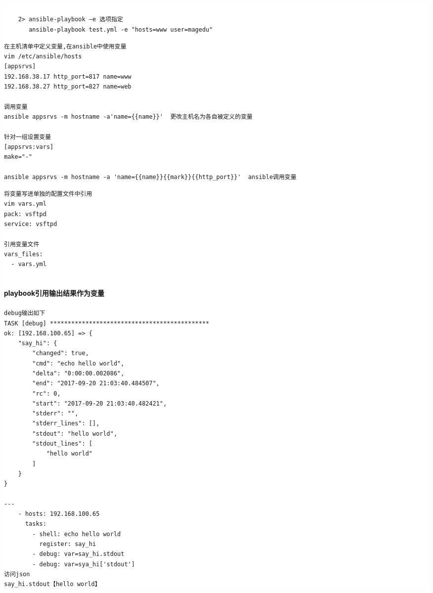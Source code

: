 ```

    2> ansible-playbook –e 选项指定
       ansible-playbook test.yml -e "hosts=www user=magedu"
```
```
在主机清单中定义变量,在ansible中使用变量
vim /etc/ansible/hosts
[appsrvs]
192.168.38.17 http_port=817 name=www
192.168.38.27 http_port=827 name=web

调用变量
ansible appsrvs -m hostname -a'name={{name}}'  更改主机名为各自被定义的变量 

针对一组设置变量
[appsrvs:vars]
make="-"

ansible appsrvs -m hostname -a 'name={{name}}{{mark}}{{http_port}}'  ansible调用变量

```
```
将变量写进单独的配置文件中引用
vim vars.yml
pack: vsftpd
service: vsftpd

引用变量文件
vars_files:
  - vars.yml 
    
```

#### playbook引用输出结果作为变量

```
debug输出如下
TASK [debug] *********************************************
ok: [192.168.100.65] => {
    "say_hi": {
        "changed": true, 
        "cmd": "echo hello world", 
        "delta": "0:00:00.002086", 
        "end": "2017-09-20 21:03:40.484507", 
        "rc": 0, 
        "start": "2017-09-20 21:03:40.482421", 
        "stderr": "", 
        "stderr_lines": [], 
        "stdout": "hello world", 
        "stdout_lines": [
            "hello world"
        ]
    }
}

---
    - hosts: 192.168.100.65
      tasks:
        - shell: echo hello world
          register: say_hi
        - debug: var=say_hi.stdout
        - debug: var=sya_hi['stdout']
访问json
say_hi.stdout【hello world】
```
